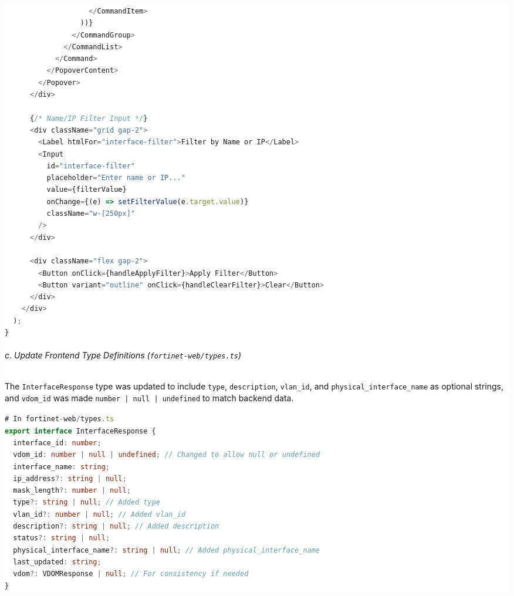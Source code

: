 ```typescript
                    </CommandItem>
                  ))}
                </CommandGroup>
              </CommandList>
            </Command>
          </PopoverContent>
        </Popover>
      </div>

      {/* Name/IP Filter Input */}
      <div className="grid gap-2">
        <Label htmlFor="interface-filter">Filter by Name or IP</Label>
        <Input
          id="interface-filter"
          placeholder="Enter name or IP..."
          value={filterValue}
          onChange={(e) => setFilterValue(e.target.value)}
          className="w-[250px]"
        />
      </div>
      
      <div className="flex gap-2">
        <Button onClick={handleApplyFilter}>Apply Filter</Button>
        <Button variant="outline" onClick={handleClearFilter}>Clear</Button>
      </div>
    </div>
  );
}
```

###### c. Update Frontend Type Definitions (`fortinet-web/types.ts`)

The `InterfaceResponse` type was updated to include `type`, `description`, `vlan_id`, and `physical_interface_name` as optional strings, and `vdom_id` was made `number | null | undefined` to match backend data.

```typescript
# In fortinet-web/types.ts
export interface InterfaceResponse {
  interface_id: number;
  vdom_id: number | null | undefined; // Changed to allow null or undefined
  interface_name: string;
  ip_address?: string | null;
  mask_length?: number | null;
  type?: string | null; // Added type
  vlan_id?: number | null; // Added vlan_id
  description?: string | null; // Added description
  status?: string | null;
  physical_interface_name?: string | null; // Added physical_interface_name
  last_updated: string;
  vdom?: VDOMResponse | null; // For consistency if needed
}
```
